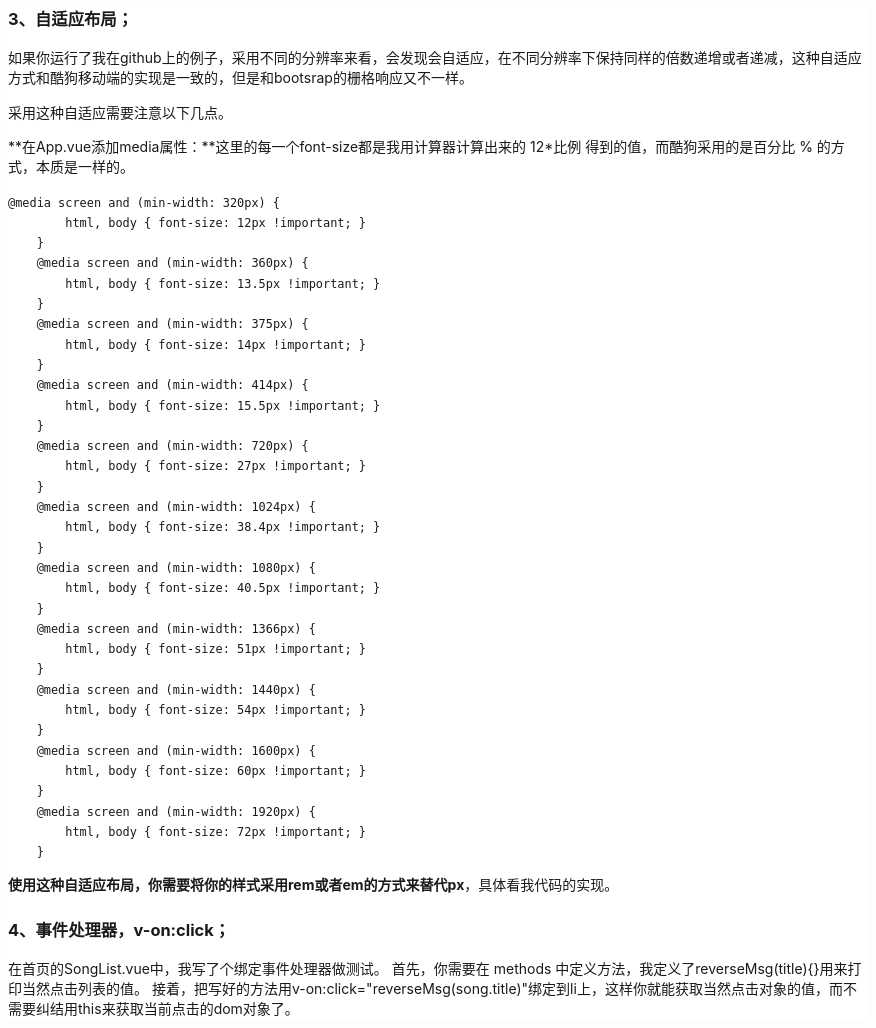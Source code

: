 ### **3、自适应布局；**

如果你运行了我在github上的例子，采用不同的分辨率来看，会发现会自适应，在不同分辨率下保持同样的倍数递增或者递减，这种自适应方式和酷狗移动端的实现是一致的，但是和bootsrap的栅格响应又不一样。

采用这种自适应需要注意以下几点。

**在App.vue添加media属性：**这里的每一个font-size都是我用计算器计算出来的 12*比例 得到的值，而酷狗采用的是百分比 % 的方式，本质是一样的。

```
@media screen and (min-width: 320px) {
        html, body { font-size: 12px !important; }
    }
    @media screen and (min-width: 360px) {
        html, body { font-size: 13.5px !important; }
    }
    @media screen and (min-width: 375px) {
        html, body { font-size: 14px !important; }
    }
    @media screen and (min-width: 414px) {
        html, body { font-size: 15.5px !important; }
    }
    @media screen and (min-width: 720px) {
        html, body { font-size: 27px !important; }
    }
    @media screen and (min-width: 1024px) {
        html, body { font-size: 38.4px !important; }
    }
    @media screen and (min-width: 1080px) {
        html, body { font-size: 40.5px !important; }
    }
    @media screen and (min-width: 1366px) {
        html, body { font-size: 51px !important; }
    }
    @media screen and (min-width: 1440px) {
        html, body { font-size: 54px !important; }
    }
    @media screen and (min-width: 1600px) {
        html, body { font-size: 60px !important; }
    }
    @media screen and (min-width: 1920px) {
        html, body { font-size: 72px !important; }
    }
```

**使用这种自适应布局，你需要将你的样式采用rem或者em的方式来替代px**，具体看我代码的实现。


### **4、事件处理器，v-on:click；**

在首页的SongList.vue中，我写了个绑定事件处理器做测试。
首先，你需要在 methods 中定义方法，我定义了reverseMsg(title){}用来打印当然点击列表的值。
接着，把写好的方法用v-on:click="reverseMsg(song.title)"绑定到li上，这样你就能获取当然点击对象的值，而不需要纠结用this来获取当前点击的dom对象了。
